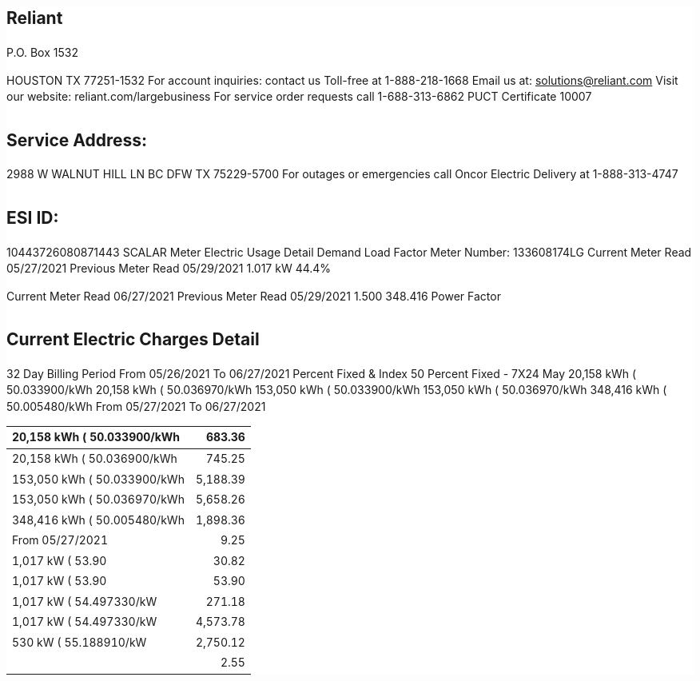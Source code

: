 ## Reliant

P.O. Box 1532

HOUSTON TX 77251-1532
For account inquiries: contact us Toll-free at 1-888-218-1668
Email us at: solutions@reliant.com Visit our website: reliant.com/largebusiness For service order requests call 1-688-313-6862 PUCT Certificate 10007

## Service Address:

2988 W WALNUT HILL LN BC
DFW TX 75229-5700
For outages or emergencies
call Oncor Electric Delivery at
1-888-313-4747

## ESI ID:

10443726080871443
SCALAR Meter
Electric Usage Detail
Demand
Load Factor
Meter Number: 133608174LG
Current Meter Read 05/27/2021
Previous Meter Read 05/29/2021
$1.017 \mathrm{~kW}$
$44.4 \%$

Current Meter Read 06/27/2021
Previous Meter Read 05/29/2021
$1.500$
$348.416$
Power Factor

## Current Electric Charges Detail

32 Day Billing Period From 05/26/2021 To 06/27/2021
Percent Fixed \& Index
50 Percent Fixed - 7X24 May 20,158 kWh ( 50.033900/kWh 20,158 kWh ( 50.036970/kWh 153,050 kWh ( 50.033900/kWh 153,050 kWh ( 50.036970/kWh 348,416 kWh ( 50.005480/kWh From 05/27/2021 To 06/27/2021

| 20,158 kWh ( 50.033900/kWh | 683.36 |
| :-- | --: |
| 20,158 kWh ( 50.036900/kWh | 745.25 |
| 153,050 kWh ( 50.033900/kWh | 5,188.39 |
| 153,050 kWh ( 50.036970/kWh | 5,658.26 |
| 348,416 kWh ( 50.005480/kWh | 1,898.36 |
| From 05/27/2021 | 9.25 |
| 1,017 kW ( 53.90 | 30.82 |
| 1,017 kW ( 53.90 | 53.90 |
| 1,017 kW ( 54.497330/kW | 271.18 |
| 1,017 kW ( 54.497330/kW | 4,573.78 |
| 530 kW ( 55.188910/kW | 2,750.12 |
|  | 2.55 |